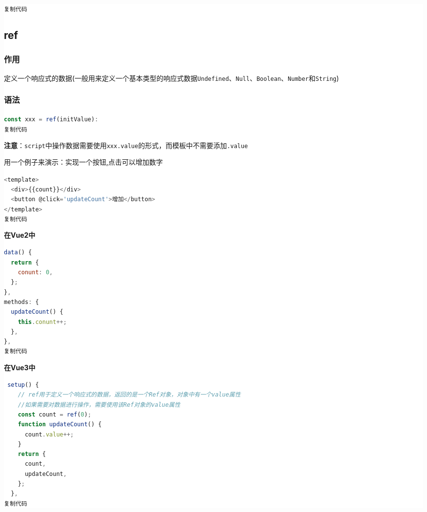 ```js
复制代码
```

## ref

### 作用

定义一个响应式的数据(一般用来定义一个基本类型的响应式数据`Undefined`、`Null`、`Boolean`、`Number`和`String`)

### 语法

```js
const xxx = ref(initValue):
复制代码
```

**注意**：`script`中操作数据需要使用`xxx.value`的形式，而模板中不需要添加`.value`

用一个例子来演示：实现一个按钮,点击可以增加数字

```js
<template>
  <div>{{count}}</div>
  <button @click='updateCount'>增加</button>
</template>
复制代码
```

**在Vue2中**

```js
data() {
  return {
    conunt: 0,
  };
},
methods: {
  updateCount() {
    this.conunt++;
  },
},
复制代码
```

**在Vue3中**

```js
 setup() {
    // ref用于定义一个响应式的数据，返回的是一个Ref对象，对象中有一个value属性
    //如果需要对数据进行操作，需要使用该Ref对象的value属性
    const count = ref(0);
    function updateCount() {
      count.value++;
    }
    return {
      count,
      updateCount,
    };
  },
复制代码
```
